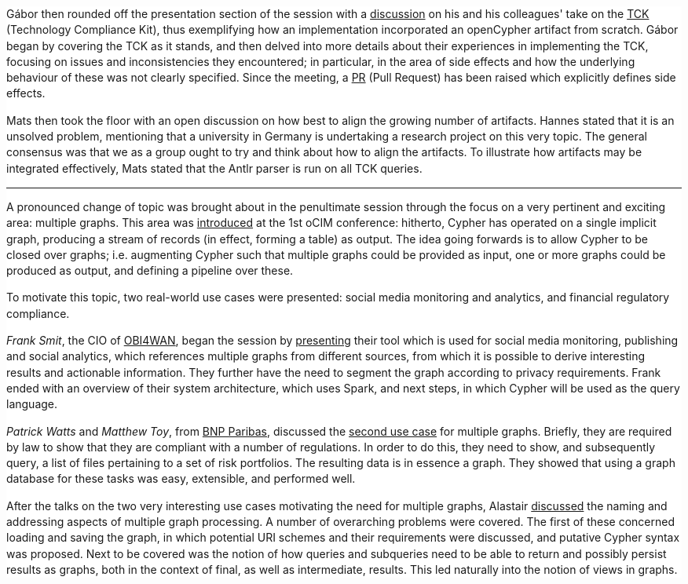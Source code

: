 Gábor then rounded off the presentation section of the session with a [discussion](https://s3.amazonaws.com/artifacts.opencypher.org/website/ocim2/slides/ocim2-tck.pdf) on his and his colleagues' take on the [TCK](http://www.opencypher.org/resources) (Technology Compliance Kit), thus exemplifying how an implementation incorporated an openCypher artifact from scratch.
Gábor began by covering the TCK as it stands, and then delved into more details about their experiences in implementing the TCK, focusing on issues and inconsistencies they encountered; in particular, in the area of side effects and how the underlying behaviour of these was not clearly specified.
Since the meeting, a [PR](https://github.com/opencypher/openCypher/pull/236) (Pull Request) has been raised which explicitly defines side effects.

Mats then took the floor with an open discussion on how best to align the growing number of artifacts.
Hannes stated that it is an unsolved problem, mentioning that a university in Germany is undertaking a research project on this very topic.
The general consensus was that we as a group ought to try and think about how to align the artifacts.
To illustrate how artifacts may be integrated effectively, Mats stated that the Antlr parser is run on all TCK queries.

---

A pronounced change of topic was brought about in the penultimate session through the focus on a very pertinent and exciting area: multiple graphs.
This area was [introduced](https://s3.amazonaws.com/artifacts.opencypher.org/website/ocim1/slides/14-00+-+The+Case+for+Multiple+Graph+Querying.pdf) at the 1st oCIM conference: hitherto, Cypher has operated on a single implicit graph, producing a stream of records (in effect, forming a table) as output.
The idea going forwards is to allow Cypher to be closed over graphs; i.e. augmenting Cypher such that multiple graphs could be provided as input, one or more graphs could be produced as output, and defining a pipeline over these.

To motivate this topic, two real-world use cases were presented: social media monitoring and analytics, and financial regulatory compliance.

_Frank Smit_, the CIO of [OBI4WAN](https://www.obi4wan.com/en/), began the session by [presenting](https://s3.amazonaws.com/artifacts.opencypher.org/website/ocim2/slides/Presentation+OBI4wan+graphs.pdf) their tool which is used for social media monitoring, publishing and social analytics, which references multiple graphs from different sources, from which it is possible to derive interesting results and actionable information.
They further have the need to segment the graph according to privacy requirements.
Frank ended with an overview of their system architecture, which uses Spark, and next steps, in which Cypher will be used as the query language.

_Patrick Watts_ and _Matthew Toy_, from [BNP Paribas](http://www.bnpparibas.co.uk/en/), discussed the [second use case](https://s3.amazonaws.com/artifacts.opencypher.org/website/ocim2/slides/oCIM+2+BNP+Paribas+Data+Lineage+--+Generic+Overview.pdf) for multiple graphs.
Briefly, they are required by law to show that they are compliant with a number of regulations.
In order to do this, they need to show, and subsequently query, a list of files pertaining to a set of risk portfolios.
The resulting data is in essence a graph.
They showed that using a graph database for these tasks was easy, extensible, and performed well.

After the talks on the two very interesting use cases motivating the need for multiple graphs, Alastair [discussed](https://s3.amazonaws.com/artifacts.opencypher.org/website/ocim2/slides/oCIM+2+15.15+Multiple+Graph+Naming+and+Addressing.pdf) the naming and addressing aspects of multiple graph processing.
A number of overarching problems were covered.
The first of these concerned loading and saving the graph, in which potential URI schemes and their requirements were discussed, and putative Cypher syntax was proposed.
Next to be covered was the notion of how queries and subqueries need to be able to return and possibly persist results as graphs, both in the context of final, as well as intermediate, results.
This led naturally into the notion of views in graphs.

